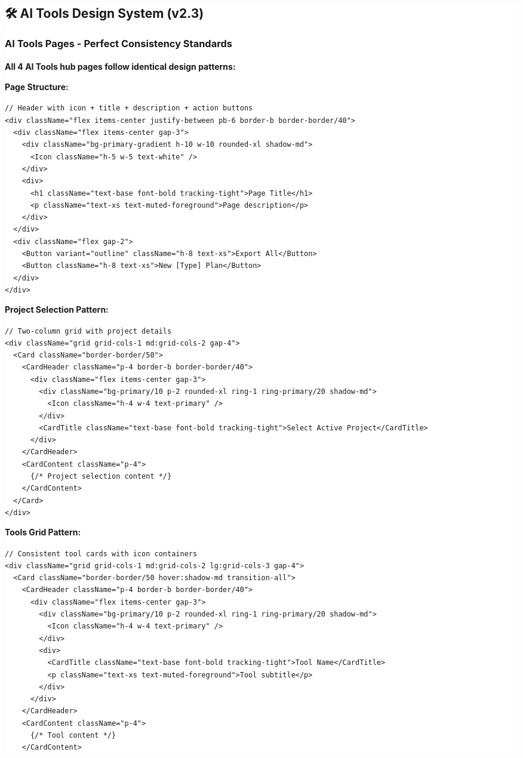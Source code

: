 ## 🛠️ AI Tools Design System (v2.3)

### **AI Tools Pages - Perfect Consistency Standards**

**All 4 AI Tools hub pages follow identical design patterns:**

**Page Structure:**
```tsx
// Header with icon + title + description + action buttons
<div className="flex items-center justify-between pb-6 border-b border-border/40">
  <div className="flex items-center gap-3">
    <div className="bg-primary-gradient h-10 w-10 rounded-xl shadow-md">
      <Icon className="h-5 w-5 text-white" />
    </div>
    <div>
      <h1 className="text-base font-bold tracking-tight">Page Title</h1>
      <p className="text-xs text-muted-foreground">Page description</p>
    </div>
  </div>
  <div className="flex gap-2">
    <Button variant="outline" className="h-8 text-xs">Export All</Button>
    <Button className="h-8 text-xs">New [Type] Plan</Button>
  </div>
</div>
```

**Project Selection Pattern:**
```tsx
// Two-column grid with project details
<div className="grid grid-cols-1 md:grid-cols-2 gap-4">
  <Card className="border-border/50">
    <CardHeader className="p-4 border-b border-border/40">
      <div className="flex items-center gap-3">
        <div className="bg-primary/10 p-2 rounded-xl ring-1 ring-primary/20 shadow-md">
          <Icon className="h-4 w-4 text-primary" />
        </div>
        <CardTitle className="text-base font-bold tracking-tight">Select Active Project</CardTitle>
      </div>
    </CardHeader>
    <CardContent className="p-4">
      {/* Project selection content */}
    </CardContent>
  </Card>
</div>
```

**Tools Grid Pattern:**
```tsx
// Consistent tool cards with icon containers
<div className="grid grid-cols-1 md:grid-cols-2 lg:grid-cols-3 gap-4">
  <Card className="border-border/50 hover:shadow-md transition-all">
    <CardHeader className="p-4 border-b border-border/40">
      <div className="flex items-center gap-3">
        <div className="bg-primary/10 p-2 rounded-xl ring-1 ring-primary/20 shadow-md">
          <Icon className="h-4 w-4 text-primary" />
        </div>
        <div>
          <CardTitle className="text-base font-bold tracking-tight">Tool Name</CardTitle>
          <p className="text-xs text-muted-foreground">Tool subtitle</p>
        </div>
      </div>
    </CardHeader>
    <CardContent className="p-4">
      {/* Tool content */}
    </CardContent>
```
